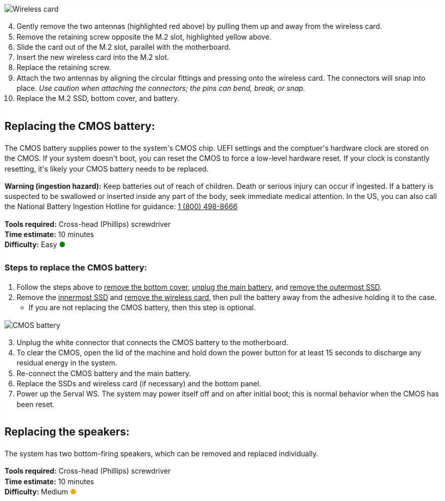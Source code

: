 ![Wireless card](./img/wireless-card.webp)

4. Gently remove the two antennas (highlighted red above) by pulling them up and away from the wireless card.
5. Remove the retaining screw opposite the M.2 slot, highlighted yellow above.
6. Slide the card out of the M.2 slot, parallel with the motherboard.
7. Insert the new wireless card into the M.2 slot.
8. Replace the retaining screw.
9. Attach the two antennas by aligning the circular fittings and pressing onto the wireless card. The connectors will snap into place. _Use caution when attaching the connectors; the pins can bend, break, or snap._
10. Replace the M.2 SSD, bottom cover, and battery.

## Replacing the CMOS battery:

The CMOS battery supplies power to the system's CMOS chip. UEFI settings and the comptuer's hardware clock are stored on the CMOS. If your system doesn't boot, you can reset the CMOS to force a low-level hardware reset. If your clock is constantly resetting, it's likely your CMOS battery needs to be replaced.

**Warning (ingestion hazard):** Keep batteries out of reach of children. Death or serious injury can occur if ingested. If a battery is suspected to be swallowed or inserted inside any part of the body, seek immediate medical attention. In the US, you can also call the National Battery Ingestion Hotline for guidance: [1 (800) 498-8666](tel:18004988666)

**Tools required:** Cross-head (Phillips) screwdriver    
**Time estimate:** 10 minutes    
**Difficulty:** Easy <span style="color:green;">●</span>

### Steps to replace the CMOS battery:

1. Follow the steps above to [remove the bottom cover](#removing-the-bottom-cover), [unplug the main battery](#replacing-the-battery), and [remove the outermost SSD](#replacing-an-m2nvme-ssd).
2. Remove the [innermost SSD](#replacing-an-m2nvme-ssd) and [remove the wireless card](#replacing-the-wireless-card), then pull the battery away from the adhesive holding it to the case.
    - If you are not replacing the CMOS battery, then this step is optional.

![CMOS battery](./img/cmos-battery.webp)

3. Unplug the white connector that connects the CMOS battery to the motherboard.
4. To clear the CMOS, open the lid of the machine and hold down the power button for at least 15 seconds to discharge any residual energy in the system.
5. Re-connect the CMOS battery and the main battery.
6. Replace the SSDs and wireless card (if necessary) and the bottom panel.
7. Power up the Serval WS. The system may power itself off and on after initial boot; this is normal behavior when the CMOS has been reset.

## Replacing the speakers:

The system has two bottom-firing speakers, which can be removed and replaced individually.

**Tools required:** Cross-head (Phillips) screwdriver    
**Time estimate:** 10 minutes    
**Difficulty:** Medium <span style="color:orange;">●</span>
